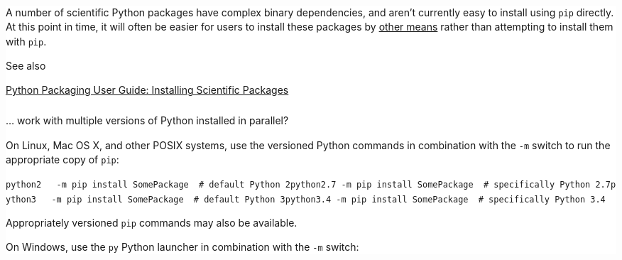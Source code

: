 <span class="text-4505230f--TextH400-3033861f--textContentFamily-49a318e1"><span data-key="278e443b287d4e9582fb7502d59154ca"><span data-offset-key="278e443b287d4e9582fb7502d59154ca:0">A number of scientific Python packages have complex binary dependencies, and aren’t currently easy to install using </span><span data-offset-key="278e443b287d4e9582fb7502d59154ca:1">`pip`</span><span data-offset-key="278e443b287d4e9582fb7502d59154ca:2"> directly. At this point in time, it will often be easier for users to install these packages by </span></span><a href="https://packaging.python.org/science/" class="link-a079aa82--primary-53a25e66--link-faf6c434"><span data-key="232d83f6e0d14a7f8c69a9d25e54892e"><span data-offset-key="232d83f6e0d14a7f8c69a9d25e54892e:0">other means</span></span></a><span data-key="7538e1eca7bf462f801d50505b573832"><span data-offset-key="7538e1eca7bf462f801d50505b573832:0"> rather than attempting to install them with </span><span data-offset-key="7538e1eca7bf462f801d50505b573832:1">`pip`</span><span data-offset-key="7538e1eca7bf462f801d50505b573832:2">.</span></span></span>

<span class="text-4505230f--TextH400-3033861f--textContentFamily-49a318e1"><span data-key="7623af9168bb4c708d966d2dc82f6ac4"><span data-offset-key="7623af9168bb4c708d966d2dc82f6ac4:0">See also </span></span></span>

<span class="text-4505230f--TextH400-3033861f--textContentFamily-49a318e1"><span data-key="b7a7f1a71fae4f1fbe881c2cbcc46b27"><span data-offset-key="b7a7f1a71fae4f1fbe881c2cbcc46b27:0"><span data-slate-zero-width="z">​</span></span></span><a href="https://packaging.python.org/science/" class="link-a079aa82--primary-53a25e66--link-faf6c434"><span data-key="aaf5f258ddd44828a1e0443c6736fdc8"><span data-offset-key="aaf5f258ddd44828a1e0443c6736fdc8:0">Python Packaging User Guide: Installing Scientific Packages</span></span></a><span data-key="2ccdb65abbd842109de7a7f09052cc5b"><span data-offset-key="2ccdb65abbd842109de7a7f09052cc5b:0"><span data-slate-zero-width="z">​</span></span></span></span>

### 

<span class="text-4505230f--HeadingH400-686c0942--textContentFamily-49a318e1"><span data-key="d6930783ea1e4f929c8f825eb3851eaf"><span data-offset-key="d6930783ea1e4f929c8f825eb3851eaf:0">… work with multiple versions of Python installed in parallel?</span></span></span>

<span class="text-4505230f--TextH400-3033861f--textContentFamily-49a318e1"><span data-key="faf18c4ff7784a13a95fd0304d6cb863"><span data-offset-key="faf18c4ff7784a13a95fd0304d6cb863:0">On Linux, Mac OS X, and other POSIX systems, use the versioned Python commands in combination with the </span><span data-offset-key="faf18c4ff7784a13a95fd0304d6cb863:1">`-m`</span><span data-offset-key="faf18c4ff7784a13a95fd0304d6cb863:2"> switch to run the appropriate copy of </span><span data-offset-key="faf18c4ff7784a13a95fd0304d6cb863:3">`pip`</span><span data-offset-key="faf18c4ff7784a13a95fd0304d6cb863:4">:</span></span></span>

    python2   -m pip install SomePackage  # default Python 2python2.7 -m pip install SomePackage  # specifically Python 2.7python3   -m pip install SomePackage  # default Python 3python3.4 -m pip install SomePackage  # specifically Python 3.4

<span class="text-4505230f--TextH400-3033861f--textContentFamily-49a318e1"><span data-key="741a87b4cde244159aacaaa71642fbba"><span data-offset-key="741a87b4cde244159aacaaa71642fbba:0">Appropriately versioned </span><span data-offset-key="741a87b4cde244159aacaaa71642fbba:1">`pip`</span><span data-offset-key="741a87b4cde244159aacaaa71642fbba:2"> commands may also be available.</span></span></span>

<span class="text-4505230f--TextH400-3033861f--textContentFamily-49a318e1"><span data-key="71cfa007637d461987c804d3f9a8235f"><span data-offset-key="71cfa007637d461987c804d3f9a8235f:0">On Windows, use the </span><span data-offset-key="71cfa007637d461987c804d3f9a8235f:1">`py`</span><span data-offset-key="71cfa007637d461987c804d3f9a8235f:2"> Python launcher in combination with the </span><span data-offset-key="71cfa007637d461987c804d3f9a8235f:3">`-m`</span><span data-offset-key="71cfa007637d461987c804d3f9a8235f:4"> switch:</span></span></span>
